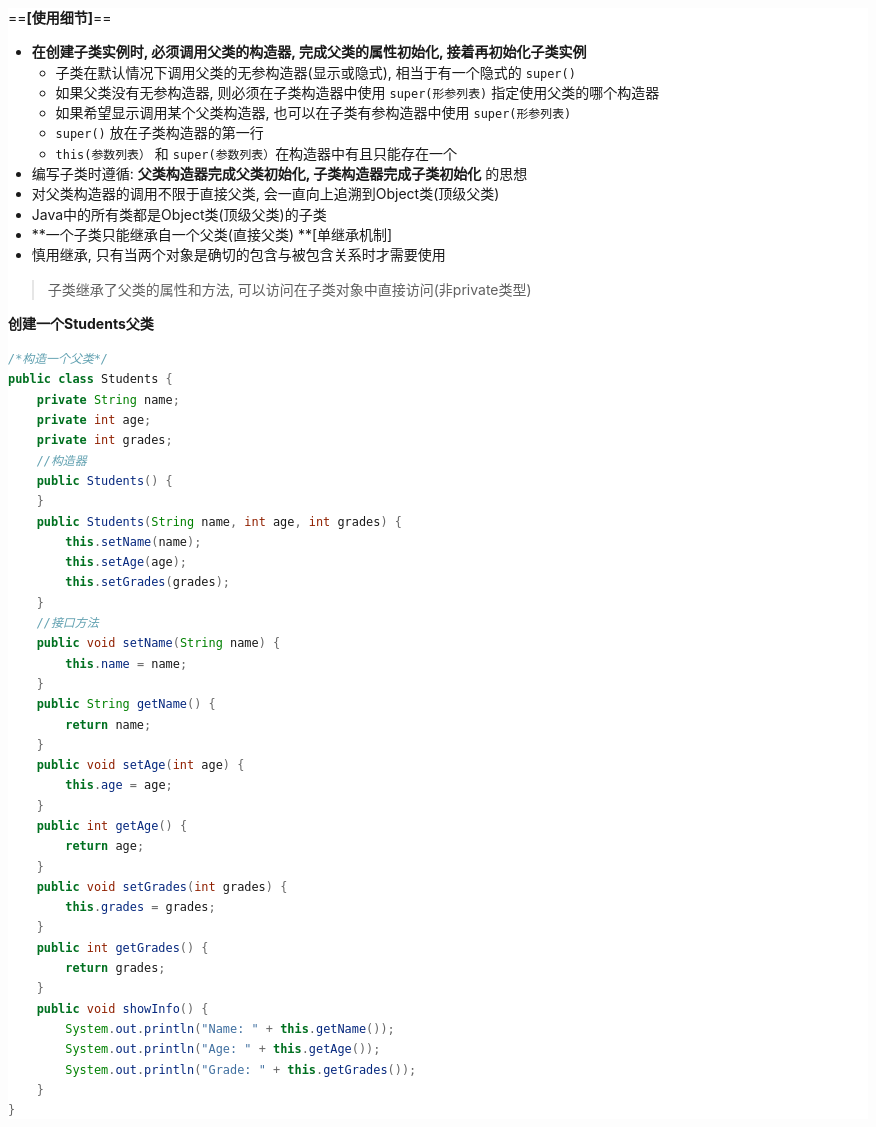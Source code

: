 ==**[使用细节]**==

- **在创建子类实例时, 必须调用父类的构造器, 完成父类的属性初始化, 接着再初始化子类实例**
  - 子类在默认情况下调用父类的无参构造器(显示或隐式), 相当于有一个隐式的 `super()`
  - 如果父类没有无参构造器, 则必须在子类构造器中使用 `super(形参列表)` 指定使用父类的哪个构造器
  - 如果希望显示调用某个父类构造器, 也可以在子类有参构造器中使用 `super(形参列表)`
  - `super()` 放在子类构造器的第一行 
  -  `this(参数列表）` 和 `super(参数列表）`在构造器中有且只能存在一个
- 编写子类时遵循: **父类构造器完成父类初始化, 子类构造器完成子类初始化** 的思想
- 对父类构造器的调用不限于直接父类, 会一直向上追溯到Object类(顶级父类)
- Java中的所有类都是Object类(顶级父类)的子类
- **一个子类只能继承自一个父类(直接父类)  **[单继承机制]
- 慎用继承, 只有当两个对象是确切的包含与被包含关系时才需要使用

>  子类继承了父类的属性和方法, 可以访问在子类对象中直接访问(非private类型)

**创建一个Students父类**

```java
/*构造一个父类*/
public class Students {
    private String name;
    private int age;
    private int grades;
    //构造器
    public Students() {
    }
    public Students(String name, int age, int grades) {
        this.setName(name);
        this.setAge(age);
        this.setGrades(grades);
    }
    //接口方法
    public void setName(String name) {
        this.name = name;
    }
    public String getName() {
        return name;
    }
    public void setAge(int age) {
        this.age = age;
    }
    public int getAge() {
        return age;
    }
    public void setGrades(int grades) {
        this.grades = grades;
    }
    public int getGrades() {
        return grades;
    }
    public void showInfo() {
        System.out.println("Name: " + this.getName());
        System.out.println("Age: " + this.getAge());
        System.out.println("Grade: " + this.getGrades());
    }
}
```
